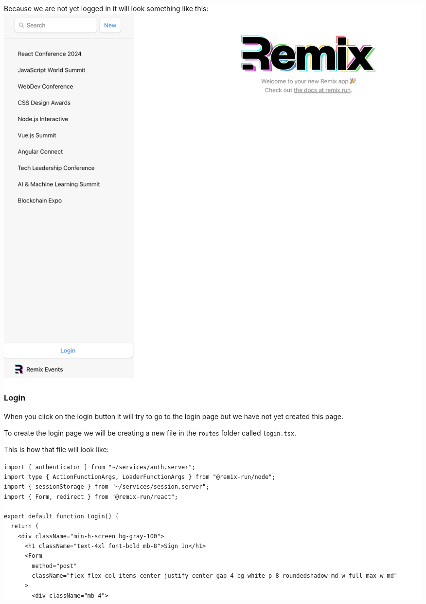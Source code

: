 Because we are not yet logged in it will look something like this:
![Remix login button](./public/images/Remix_login_button.jpg)

### Login

When you click on the login button it will try to go to the login page but we have not yet created this page.

To create the login page we will be creating a new file in the `routes` folder called `login.tsx`.

This is how that file will look like:

```tsx
import { authenticator } from "~/services/auth.server";
import type { ActionFunctionArgs, LoaderFunctionArgs } from "@remix-run/node";
import { sessionStorage } from "~/services/session.server";
import { Form, redirect } from "@remix-run/react";

export default function Login() {
  return (
    <div className="min-h-screen bg-gray-100">
      <h1 className="text-4xl font-bold mb-8">Sign In</h1>
      <Form
        method="post"
        className="flex flex-col items-center justify-center gap-4 bg-white p-8 roundedshadow-md w-full max-w-md"
      >
        <div className="mb-4">
```